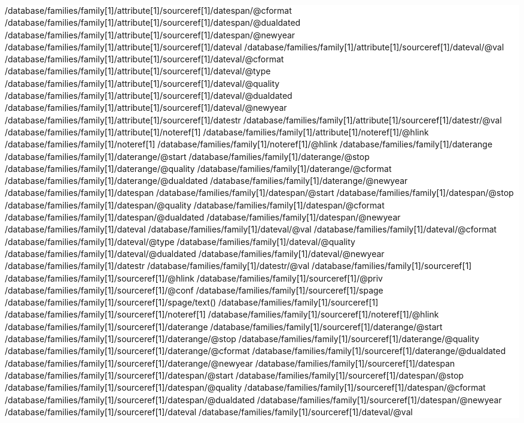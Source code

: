 /database/families/family[1]/attribute[1]/sourceref[1]/datespan/@cformat
/database/families/family[1]/attribute[1]/sourceref[1]/datespan/@dualdated
/database/families/family[1]/attribute[1]/sourceref[1]/datespan/@newyear
/database/families/family[1]/attribute[1]/sourceref[1]/dateval
/database/families/family[1]/attribute[1]/sourceref[1]/dateval/@val
/database/families/family[1]/attribute[1]/sourceref[1]/dateval/@cformat
/database/families/family[1]/attribute[1]/sourceref[1]/dateval/@type
/database/families/family[1]/attribute[1]/sourceref[1]/dateval/@quality
/database/families/family[1]/attribute[1]/sourceref[1]/dateval/@dualdated
/database/families/family[1]/attribute[1]/sourceref[1]/dateval/@newyear
/database/families/family[1]/attribute[1]/sourceref[1]/datestr
/database/families/family[1]/attribute[1]/sourceref[1]/datestr/@val
/database/families/family[1]/attribute[1]/noteref[1]
/database/families/family[1]/attribute[1]/noteref[1]/@hlink
/database/families/family[1]/noteref[1]
/database/families/family[1]/noteref[1]/@hlink
/database/families/family[1]/daterange
/database/families/family[1]/daterange/@start
/database/families/family[1]/daterange/@stop
/database/families/family[1]/daterange/@quality
/database/families/family[1]/daterange/@cformat
/database/families/family[1]/daterange/@dualdated
/database/families/family[1]/daterange/@newyear
/database/families/family[1]/datespan
/database/families/family[1]/datespan/@start
/database/families/family[1]/datespan/@stop
/database/families/family[1]/datespan/@quality
/database/families/family[1]/datespan/@cformat
/database/families/family[1]/datespan/@dualdated
/database/families/family[1]/datespan/@newyear
/database/families/family[1]/dateval
/database/families/family[1]/dateval/@val
/database/families/family[1]/dateval/@cformat
/database/families/family[1]/dateval/@type
/database/families/family[1]/dateval/@quality
/database/families/family[1]/dateval/@dualdated
/database/families/family[1]/dateval/@newyear
/database/families/family[1]/datestr
/database/families/family[1]/datestr/@val
/database/families/family[1]/sourceref[1]
/database/families/family[1]/sourceref[1]/@hlink
/database/families/family[1]/sourceref[1]/@priv
/database/families/family[1]/sourceref[1]/@conf
/database/families/family[1]/sourceref[1]/spage
/database/families/family[1]/sourceref[1]/spage/text()
/database/families/family[1]/sourceref[1]
/database/families/family[1]/sourceref[1]/noteref[1]
/database/families/family[1]/sourceref[1]/noteref[1]/@hlink
/database/families/family[1]/sourceref[1]/daterange
/database/families/family[1]/sourceref[1]/daterange/@start
/database/families/family[1]/sourceref[1]/daterange/@stop
/database/families/family[1]/sourceref[1]/daterange/@quality
/database/families/family[1]/sourceref[1]/daterange/@cformat
/database/families/family[1]/sourceref[1]/daterange/@dualdated
/database/families/family[1]/sourceref[1]/daterange/@newyear
/database/families/family[1]/sourceref[1]/datespan
/database/families/family[1]/sourceref[1]/datespan/@start
/database/families/family[1]/sourceref[1]/datespan/@stop
/database/families/family[1]/sourceref[1]/datespan/@quality
/database/families/family[1]/sourceref[1]/datespan/@cformat
/database/families/family[1]/sourceref[1]/datespan/@dualdated
/database/families/family[1]/sourceref[1]/datespan/@newyear
/database/families/family[1]/sourceref[1]/dateval
/database/families/family[1]/sourceref[1]/dateval/@val